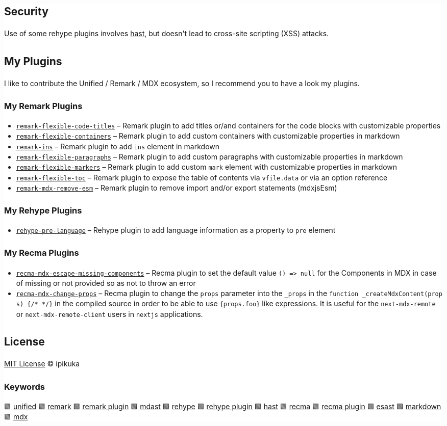 ## Security

Use of some rehype plugins involves [hast][hast], but doesn't lead to cross-site scripting (XSS) attacks.

## My Plugins

I like to contribute the Unified / Remark / MDX ecosystem, so I recommend you to have a look my plugins.

### My Remark Plugins

- [`remark-flexible-code-titles`](https://www.npmjs.com/package/remark-flexible-code-titles)
  – Remark plugin to add titles or/and containers for the code blocks with customizable properties
- [`remark-flexible-containers`](https://www.npmjs.com/package/remark-flexible-containers)
  – Remark plugin to add custom containers with customizable properties in markdown
- [`remark-ins`](https://www.npmjs.com/package/remark-ins)
  – Remark plugin to add `ins` element in markdown
- [`remark-flexible-paragraphs`](https://www.npmjs.com/package/remark-flexible-paragraphs)
  – Remark plugin to add custom paragraphs with customizable properties in markdown
- [`remark-flexible-markers`](https://www.npmjs.com/package/remark-flexible-markers)
  – Remark plugin to add custom `mark` element with customizable properties in markdown
- [`remark-flexible-toc`](https://www.npmjs.com/package/remark-flexible-toc)
  – Remark plugin to expose the table of contents via `vfile.data` or via an option reference
- [`remark-mdx-remove-esm`](https://www.npmjs.com/package/remark-mdx-remove-esm)
  – Remark plugin to remove import and/or export statements (mdxjsEsm)

### My Rehype Plugins

- [`rehype-pre-language`](https://www.npmjs.com/package/rehype-pre-language)
  – Rehype plugin to add language information as a property to `pre` element

### My Recma Plugins

- [`recma-mdx-escape-missing-components`](https://www.npmjs.com/package/recma-mdx-escape-missing-components)
  – Recma plugin to set the default value `() => null` for the Components in MDX in case of missing or not provided so as not to throw an error
- [`recma-mdx-change-props`](https://www.npmjs.com/package/recma-mdx-change-props)
  – Recma plugin to change the `props` parameter into the `_props` in the `function _createMdxContent(props) {/* */}` in the compiled source in order to be able to use `{props.foo}` like expressions. It is useful for the `next-mdx-remote` or `next-mdx-remote-client` users in `nextjs` applications.

## License

[MIT License](./LICENSE) © ipikuka

### Keywords

🟩 [unified][unifiednpm] 🟩 [remark][remarknpm] 🟩 [remark plugin][remarkpluginnpm] 🟩 [mdast][mdastnpm] 🟩 [rehype][rehypenpm] 🟩 [rehype plugin][rehypepluginnpm] 🟩 [hast][hastnpm] 🟩 [recma][recmanpm] 🟩 [recma plugin][recmapluginnpm] 🟩 [esast][esastnpm] 🟩 [markdown][markdownnpm] 🟩 [mdx][mdxnpm] 


[unifiednpm]: https://www.npmjs.com/search?q=keywords:unified
[remarknpm]: https://www.npmjs.com/search?q=keywords:remark
[remarkpluginnpm]: https://www.npmjs.com/search?q=keywords:remark%20plugin
[mdastnpm]: https://www.npmjs.com/search?q=keywords:mdast
[rehypenpm]: https://www.npmjs.com/search?q=keywords:rehype
[rehypepluginnpm]: https://www.npmjs.com/search?q=keywords:rehype%20plugin
[hastnpm]: https://www.npmjs.com/search?q=keywords:hast
[recmanpm]: https://www.npmjs.com/search?q=keywords:recma
[recmapluginnpm]: https://www.npmjs.com/search?q=keywords:recma%20plugin
[esastnpm]: https://www.npmjs.com/search?q=keywords:esast
[markdownnpm]: https://www.npmjs.com/search?q=keywords:markdown
[mdxnpm]: https://www.npmjs.com/search?q=keywords:mdx
[unified]: https://github.com/unifiedjs/unified
[micromark]: https://github.com/micromark/micromark
[remark]: https://github.com/remarkjs/remark
[remarkplugins]: https://github.com/remarkjs/remark/blob/main/doc/plugins.md
[mdast]: https://github.com/syntax-tree/mdast
[rehype]: https://github.com/rehypejs/rehype
[rehypeplugins]: https://github.com/rehypejs/rehype/blob/main/doc/plugins.md
[hast]: https://github.com/syntax-tree/hast
[recma]: https://mdxjs.com/docs/extending-mdx/#list-of-plugins
[esast]: https://github.com/syntax-tree/esast
[MDX]: https://mdxjs.com/
[typescript]: https://www.typescriptlang.org/
[@mdx-js/mdx]: https://github.com/mdx-js/mdx
[next-mdx-remote]: https://github.com/hashicorp/next-mdx-remote
[next-mdx-remote-client]: https://github.com/ipikuka/next-mdx-remote-client
[badge-npm-version]: https://img.shields.io/npm/v/@ipikuka/plugins
[npm-package-url]: https://www.npmjs.com/package/@ipikuka/plugins
[badge-license]: https://img.shields.io/github/license/ipikuka/plugins
[github-license-url]: https://github.com/ipikuka/plugins/blob/main/LICENSE
[badge-build]: https://github.com/ipikuka/plugins/actions/workflows/publish.yml/badge.svg
[github-workflow-url]: https://github.com/ipikuka/plugins/actions/workflows/publish.yml
[badge-typescript]: https://img.shields.io/npm/types/%40ipikuka%2Fplugins
[typescript-url]: https://www.typescriptlang.org/